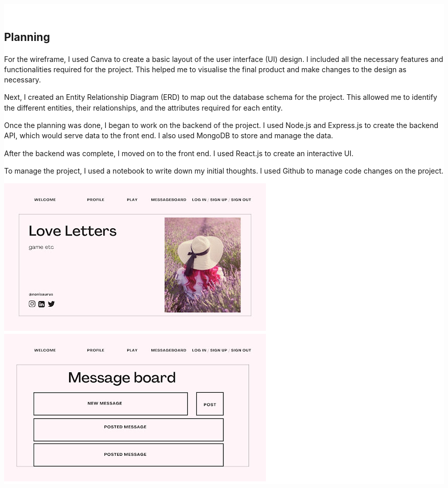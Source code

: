 
<br>

## Planning
For the wireframe, I used Canva to create a basic layout of the user interface (UI) design. I included all the necessary features and functionalities required for the project. This helped me to visualise the final product and make changes to the design as necessary.

Next, I created an Entity Relationship Diagram (ERD) to map out the database schema for the project. This allowed me to identify the different entities, their relationships, and the attributes required for each entity.

Once the planning was done, I began to work on the backend of the project. I used Node.js and Express.js to create the backend API, which would serve data to the front end. I also used MongoDB to store and manage the data. 

After the backend was complete, I moved on to the front end. I used React.js to create an interactive UI.

To manage the project, I used a notebook to write down my initial thoughts. I used Github to manage code changes on the project.

![1](./src/img/plan1.jpeg)
![2](./src/img/plan2.jpeg)